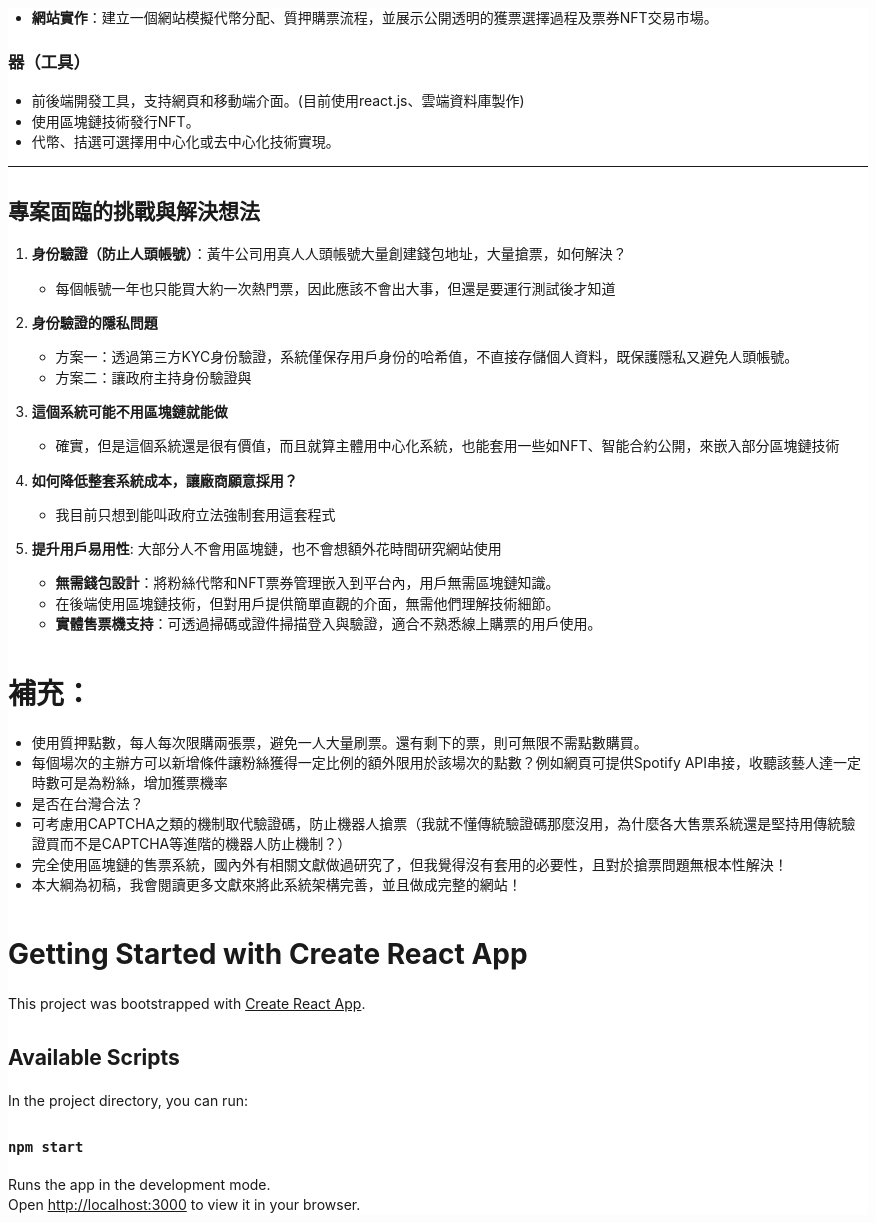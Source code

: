 - **網站實作**：建立一個網站模擬代幣分配、質押購票流程，並展示公開透明的獲票選擇過程及票券NFT交易市場。

### 器（工具）

- 前後端開發工具，支持網頁和移動端介面。(目前使用react.js、雲端資料庫製作)
- 使用區塊鏈技術發行NFT。
- 代幣、拮選可選擇用中心化或去中心化技術實現。

---

## 專案面臨的挑戰與解決想法

1. **身份驗證（防止人頭帳號）**：黃牛公司用真人人頭帳號大量創建錢包地址，大量搶票，如何解決？  
   - 每個帳號一年也只能買大約一次熱門票，因此應該不會出大事，但還是要運行測試後才知道

2. **身份驗證的隱私問題**
   - 方案一：透過第三方KYC身份驗證，系統僅保存用戶身份的哈希值，不直接存儲個人資料，既保護隱私又避免人頭帳號。
   - 方案二：讓政府主持身份驗證與
  
3. **這個系統可能不用區塊鏈就能做**  
   - 確實，但是這個系統還是很有價值，而且就算主體用中心化系統，也能套用一些如NFT、智能合約公開，來嵌入部分區塊鏈技術
  
4. **如何降低整套系統成本，讓廠商願意採用？** 
   - 我目前只想到能叫政府立法強制套用這套程式
  
5. **提升用戶易用性**: 大部分人不會用區塊鏈，也不會想額外花時間研究網站使用  
   - **無需錢包設計**：將粉絲代幣和NFT票券管理嵌入到平台內，用戶無需區塊鏈知識。
   - 在後端使用區塊鏈技術，但對用戶提供簡單直觀的介面，無需他們理解技術細節。
   - **實體售票機支持**：可透過掃碼或證件掃描登入與驗證，適合不熟悉線上購票的用戶使用。

# 補充：
- 使用質押點數，每人每次限購兩張票，避免一人大量刷票。還有剩下的票，則可無限不需點數購買。
- 每個場次的主辦方可以新增條件讓粉絲獲得一定比例的額外限用於該場次的點數？例如網頁可提供Spotify API串接，收聽該藝人達一定時數可是為粉絲，增加獲票機率
- 是否在台灣合法？
- 可考慮用CAPTCHA之類的機制取代驗證碼，防止機器人搶票（我就不懂傳統驗證碼那麼沒用，為什麼各大售票系統還是堅持用傳統驗證買而不是CAPTCHA等進階的機器人防止機制？）
- 完全使用區塊鏈的售票系統，國內外有相關文獻做過研究了，但我覺得沒有套用的必要性，且對於搶票問題無根本性解決！
- 本大綱為初稿，我會閱讀更多文獻來將此系統架構完善，並且做成完整的網站！

# Getting Started with Create React App

This project was bootstrapped with [Create React App](https://github.com/facebook/create-react-app).

## Available Scripts

In the project directory, you can run:

### `npm start`

Runs the app in the development mode.\
Open [http://localhost:3000](http://localhost:3000) to view it in your browser.
